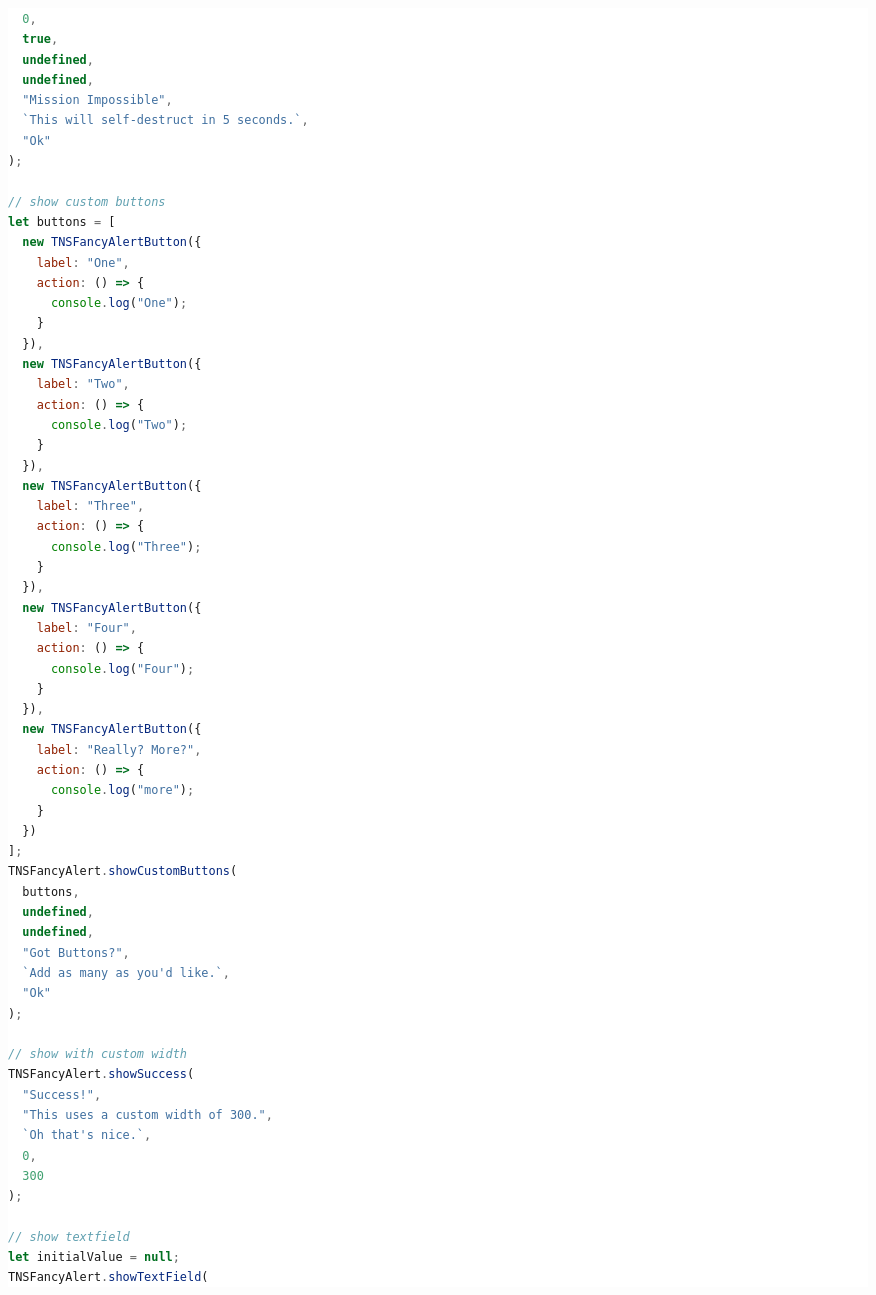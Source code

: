 ```js
  0,
  true,
  undefined,
  undefined,
  "Mission Impossible",
  `This will self-destruct in 5 seconds.`,
  "Ok"
);

// show custom buttons
let buttons = [
  new TNSFancyAlertButton({
    label: "One",
    action: () => {
      console.log("One");
    }
  }),
  new TNSFancyAlertButton({
    label: "Two",
    action: () => {
      console.log("Two");
    }
  }),
  new TNSFancyAlertButton({
    label: "Three",
    action: () => {
      console.log("Three");
    }
  }),
  new TNSFancyAlertButton({
    label: "Four",
    action: () => {
      console.log("Four");
    }
  }),
  new TNSFancyAlertButton({
    label: "Really? More?",
    action: () => {
      console.log("more");
    }
  })
];
TNSFancyAlert.showCustomButtons(
  buttons,
  undefined,
  undefined,
  "Got Buttons?",
  `Add as many as you'd like.`,
  "Ok"
);

// show with custom width
TNSFancyAlert.showSuccess(
  "Success!",
  "This uses a custom width of 300.",
  `Oh that's nice.`,
  0,
  300
);

// show textfield
let initialValue = null;
TNSFancyAlert.showTextField(
```